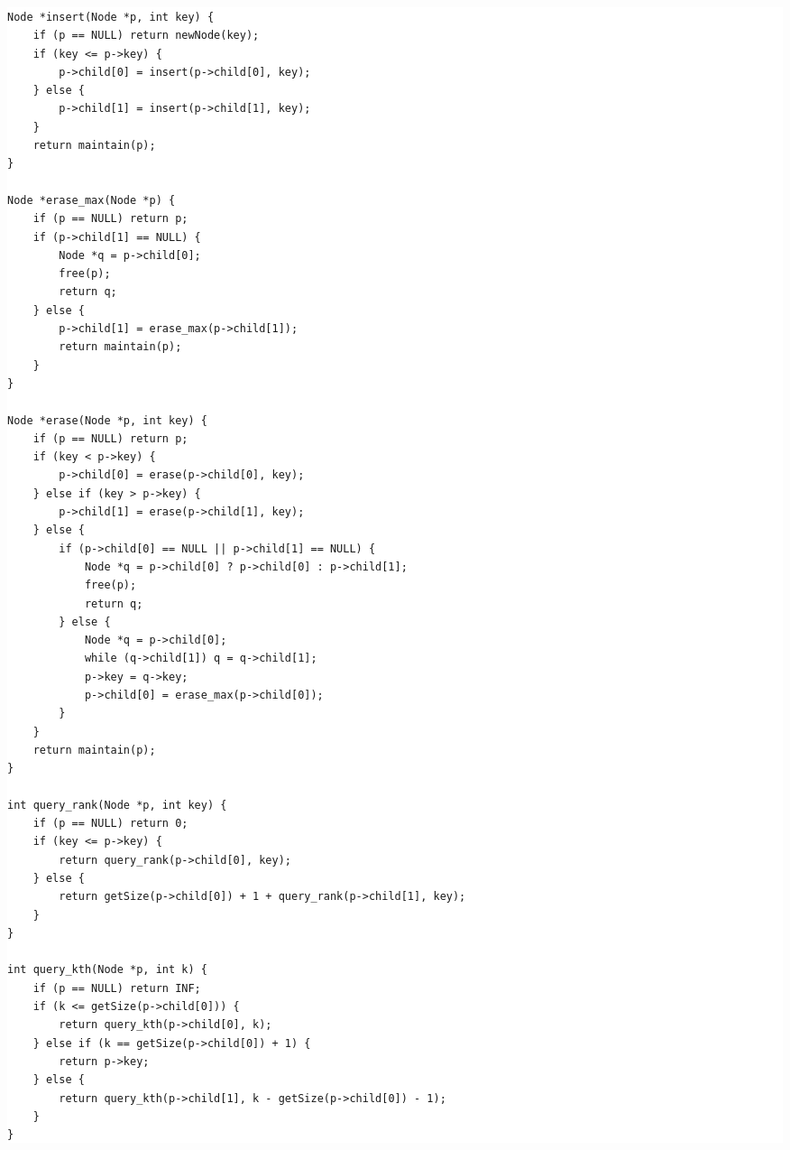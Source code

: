     Node *insert(Node *p, int key) {
        if (p == NULL) return newNode(key);
        if (key <= p->key) {
            p->child[0] = insert(p->child[0], key);
        } else {
            p->child[1] = insert(p->child[1], key);
        }
        return maintain(p);
    }

    Node *erase_max(Node *p) {
        if (p == NULL) return p;
        if (p->child[1] == NULL) {
            Node *q = p->child[0];
            free(p);
            return q;
        } else {
            p->child[1] = erase_max(p->child[1]);
            return maintain(p);
        }
    }

    Node *erase(Node *p, int key) {
        if (p == NULL) return p;
        if (key < p->key) {
            p->child[0] = erase(p->child[0], key);
        } else if (key > p->key) {
            p->child[1] = erase(p->child[1], key);
        } else {
            if (p->child[0] == NULL || p->child[1] == NULL) {
                Node *q = p->child[0] ? p->child[0] : p->child[1];
                free(p);
                return q;
            } else {
                Node *q = p->child[0];
                while (q->child[1]) q = q->child[1];
                p->key = q->key;
                p->child[0] = erase_max(p->child[0]);
            }
        }
        return maintain(p);
    }

    int query_rank(Node *p, int key) {
        if (p == NULL) return 0;
        if (key <= p->key) {
            return query_rank(p->child[0], key);
        } else {
            return getSize(p->child[0]) + 1 + query_rank(p->child[1], key);
        }
    }

    int query_kth(Node *p, int k) {
        if (p == NULL) return INF;
        if (k <= getSize(p->child[0])) {
            return query_kth(p->child[0], k);
        } else if (k == getSize(p->child[0]) + 1) {
            return p->key;
        } else {
            return query_kth(p->child[1], k - getSize(p->child[0]) - 1);
        }
    }
